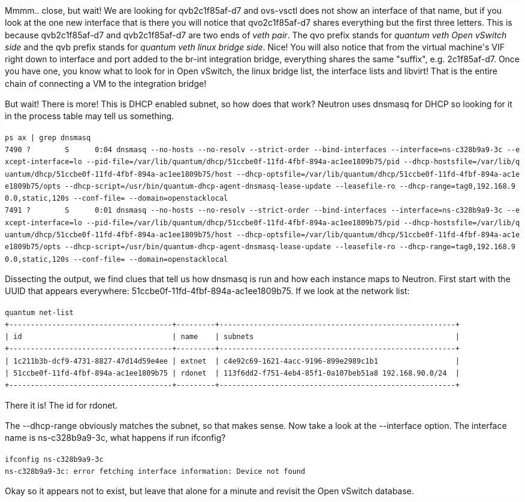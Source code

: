 Mmmm.. close, but wait! We are looking for qvb2c1f85af-d7 and ovs-vsctl does not show an interface of that name, but if you look at the one new interface that is there you will notice that qvo2c1f85af-d7 shares everything but the first three letters. This is because qvb2c1f85af-d7 and qvb2c1f85af-d7 are two ends of *veth pair*. The qvo prefix stands for *quantum veth Open vSwitch side* and the qvb prefix stands for *quantum veth linux bridge side*. Nice! You will also notice that from the virtual machine's VIF right down to interface and port added to the br-int integration bridge, everything shares the same "suffix", e.g. 2c1f85af-d7. Once you have one, you know what to look for in Open vSwitch, the linux bridge list, the interface lists and libvirt! That is the entire chain of connecting a VM to the integration bridge!

But wait! There is more! This is DHCP enabled subnet, so how does that work? Neutron uses dnsmasq for DHCP so looking for it in the process table may tell us something.

    ps ax | grep dnsmasq
    7490 ?        S      0:04 dnsmasq --no-hosts --no-resolv --strict-order --bind-interfaces --interface=ns-c328b9a9-3c --except-interface=lo --pid-file=/var/lib/quantum/dhcp/51ccbe0f-11fd-4fbf-894a-ac1ee1809b75/pid --dhcp-hostsfile=/var/lib/quantum/dhcp/51ccbe0f-11fd-4fbf-894a-ac1ee1809b75/host --dhcp-optsfile=/var/lib/quantum/dhcp/51ccbe0f-11fd-4fbf-894a-ac1ee1809b75/opts --dhcp-script=/usr/bin/quantum-dhcp-agent-dnsmasq-lease-update --leasefile-ro --dhcp-range=tag0,192.168.90.0,static,120s --conf-file= --domain=openstacklocal
    7491 ?        S      0:01 dnsmasq --no-hosts --no-resolv --strict-order --bind-interfaces --interface=ns-c328b9a9-3c --except-interface=lo --pid-file=/var/lib/quantum/dhcp/51ccbe0f-11fd-4fbf-894a-ac1ee1809b75/pid --dhcp-hostsfile=/var/lib/quantum/dhcp/51ccbe0f-11fd-4fbf-894a-ac1ee1809b75/host --dhcp-optsfile=/var/lib/quantum/dhcp/51ccbe0f-11fd-4fbf-894a-ac1ee1809b75/opts --dhcp-script=/usr/bin/quantum-dhcp-agent-dnsmasq-lease-update --leasefile-ro --dhcp-range=tag0,192.168.90.0,static,120s --conf-file= --domain=openstacklocal

Dissecting the output, we find clues that tell us how dnsmasq is run and how each instance maps to Neutron. First start with the UUID that appears everywhere: 51ccbe0f-11fd-4fbf-894a-ac1ee1809b75. If we look at the network list:

    quantum net-list
    +--------------------------------------+---------+-------------------------------------------------------+
    | id                                   | name    | subnets                                               |
    +--------------------------------------+---------+-------------------------------------------------------+
    | 1c211b3b-dcf9-4731-8827-47d14d59e4ee | extnet  | c4e92c69-1621-4acc-9196-899e2989c1b1                  |
    | 51ccbe0f-11fd-4fbf-894a-ac1ee1809b75 | rdonet  | 113f6dd2-f751-4eb4-85f1-0a107beb51a8 192.168.90.0/24  |
    +--------------------------------------+---------+-------------------------------------------------------+

There it is! The id for rdonet.

The --dhcp-range obviously matches the subnet, so that makes sense. Now take a look at the --interface option. The interface name is ns-c328b9a9-3c, what happens if run ifconfig?

    ifconfig ns-c328b9a9-3c 
    ns-c328b9a9-3c: error fetching interface information: Device not found

Okay so it appears not to exist, but leave that alone for a minute and revisit the Open vSwitch database.
